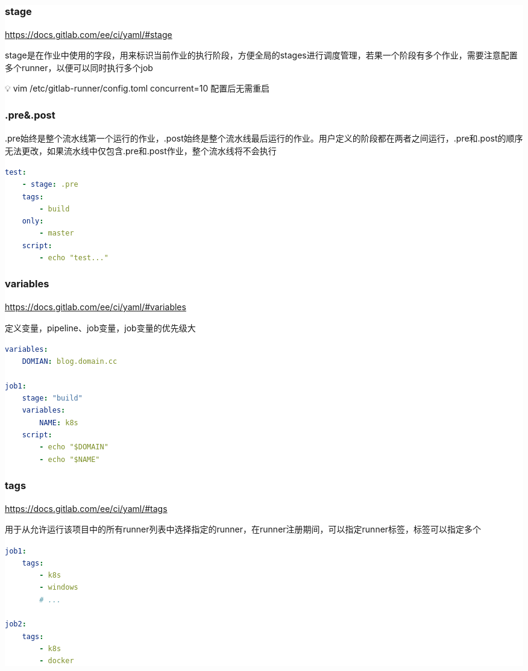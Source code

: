 ### stage

https://docs.gitlab.com/ee/ci/yaml/#stage

stage是在作业中使用的字段，用来标识当前作业的执行阶段，方便全局的stages进行调度管理，若果一个阶段有多个作业，需要注意配置多个runner，以便可以同时执行多个job

<aside> 💡 vim /etc/gitlab-runner/config.toml concurrent=10 配置后无需重启



</aside>

### .pre&.post

.pre始终是整个流水线第一个运行的作业，.post始终是整个流水线最后运行的作业。用户定义的阶段都在两者之间运行，.pre和.post的顺序无法更改，如果流水线中仅包含.pre和.post作业，整个流水线将不会执行

```yaml
test:
	- stage: .pre
	tags:
		- build
	only:
		- master
	script:
		- echo "test..."
```

### variables

https://docs.gitlab.com/ee/ci/yaml/#variables

定义变量，pipeline、job变量，job变量的优先级大

```yaml
variables:
	DOMIAN: blog.domain.cc
	
job1:
	stage: "build"
	variables:
		NAME: k8s
	script:
		- echo "$DOMAIN"
		- echo "$NAME"
```

### tags

https://docs.gitlab.com/ee/ci/yaml/#tags

用于从允许运行该项目中的所有runner列表中选择指定的runner，在runner注册期间，可以指定runner标签，标签可以指定多个

```yaml
job1:
	tags:
		- k8s
		- windows
		# ...

job2:
	tags:
		- k8s
		- docker
```
